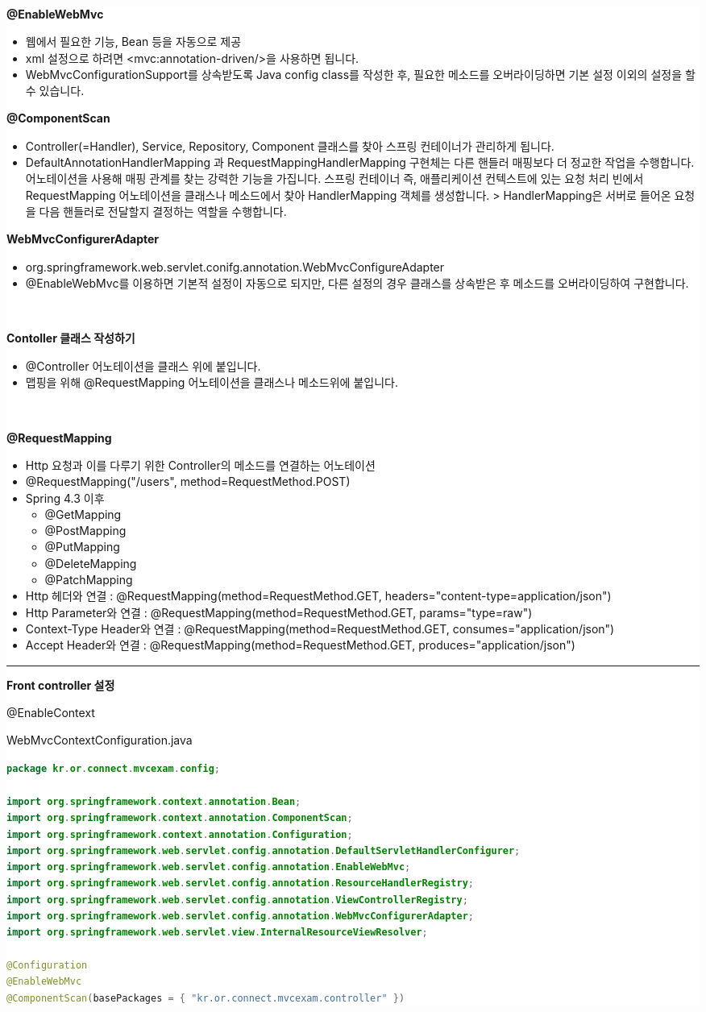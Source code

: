**@EnableWebMvc**

* 웹에서 필요한 기능, Bean 등을 자동으로 제공
* xml 설정으로 하려면 \<mvc:annotation-driven/\>을 사용하면 됩니다.
* WebMvcConfigurationSupport를 상속받도록 Java config class를 작성한 후, 필요한 메소드를 오버라이딩하면 기본 설정 이외의 설정을 할 수 있습니다.

**@ComponentScan**

* Controller(=Handler), Service, Repository, Component 클래스를 찾아 스프링 컨테이너가 관리하게 됩니다.
*  DefaultAnnotationHandlerMapping 과 RequestMappingHandlerMapping 구현체는 다른 핸들러 매핑보다 더 정교한 작업을 수행합니다. 어노테이션을 사용해 매핑 관계를 찾는 강력한 기능을 가집니다. 스프링 컨테이너 즉, 애플리케이션 컨텍스트에 있는 요청 처리 빈에서 RequestMapping 어노테이션을 클래스나 메소드에서 찾아 HandlerMapping 객체를 생성합니다. > HandlerMapping은 서버로 들어온 요청을 다음 핸들러로 전달할지 결정하는 역할을 수행합니다.



 **WebMvcConfigurerAdapter**

* org.springframework.web.servlet.conifg.annotation.WebMvcConfigureAdapter
* @EnableWebMvc를 이용하면 기본적 설정이 자동으로 되지만, 다른 설정의 경우 클래스를 상속받은 후 메소드를 오버라이딩하여 구현합니다.



<br>

**Contoller 클래스 작성하기**

* @Controller 어노테이션을 클래스 위에 붙입니다.
* 맵핑을 위해 @RequestMapping 어노테이션을 클래스나 메소드위에 붙입니다.

<br>

**@RequestMapping**

* Http 요청과 이를 다루기 위한 Controller의 메소드를 연결하는 어노테이션
* @RequestMapping("/users", method=RequestMethod.POST)
* Spring 4.3 이후
  * @GetMapping
  * @PostMapping
  * @PutMapping
  * @DeleteMapping
  * @PatchMapping
* Http 헤더와 연결 : @RequestMapping(method=RequestMethod.GET, headers="content-type=application/json")
* Http Parameter와 연결 : @RequestMapping(method=RequestMethod.GET, params="type=raw")
* Context-Type Header와 연결 : @RequestMapping(method=RequestMethod.GET, consumes="application/json")
* Accept Header와 연결 : @RequestMapping(method=RequestMethod.GET, produces="application/json")



---

**Front controller 설정**

@EnableContext

WebMvcContextConfiguration.java

```java
package kr.or.connect.mvcexam.config;

import org.springframework.context.annotation.Bean;
import org.springframework.context.annotation.ComponentScan;
import org.springframework.context.annotation.Configuration;
import org.springframework.web.servlet.config.annotation.DefaultServletHandlerConfigurer;
import org.springframework.web.servlet.config.annotation.EnableWebMvc;
import org.springframework.web.servlet.config.annotation.ResourceHandlerRegistry;
import org.springframework.web.servlet.config.annotation.ViewControllerRegistry;
import org.springframework.web.servlet.config.annotation.WebMvcConfigurerAdapter;
import org.springframework.web.servlet.view.InternalResourceViewResolver;

@Configuration
@EnableWebMvc
@ComponentScan(basePackages = { "kr.or.connect.mvcexam.controller" })
```